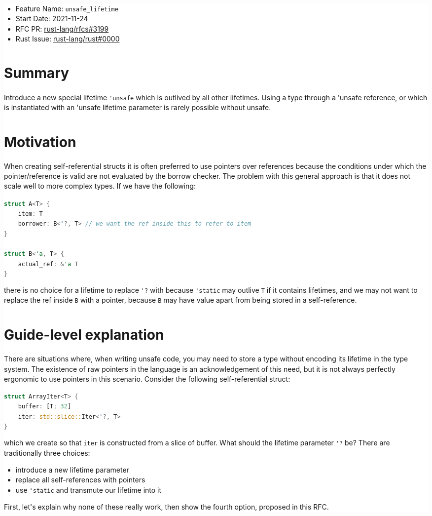 - Feature Name: `unsafe_lifetime`
- Start Date: 2021-11-24
- RFC PR: [rust-lang/rfcs#3199](https://github.com/rust-lang/rfcs/pull/3199)
- Rust Issue: [rust-lang/rust#0000](https://github.com/rust-lang/rust/issues/0000)

# Summary
[summary]: #summary

Introduce a new special lifetime `'unsafe` which is outlived by all other lifetimes. Using a type through a 'unsafe reference, or which is instantiated with an 'unsafe lifetime parameter is rarely possible without unsafe.

# Motivation
[motivation]: #motivation

When creating self-referential structs it is often preferred to use pointers over references because the conditions under which the pointer/reference is valid are not evaluated by the borrow checker. The problem with this general approach is that it does not scale well to more complex types. If we have the following:
```rust
struct A<T> {
    item: T
    borrower: B<'?, T> // we want the ref inside this to refer to item
}

struct B<'a, T> {
    actual_ref: &'a T
}
```
there is no choice for a lifetime to replace `'?` with because `'static` may outlive `T` if it contains lifetimes, and we may not want to replace the ref inside `B` with a pointer, because `B` may have value apart from being stored in a self-reference.

# Guide-level explanation
[guide-level-explanation]: #guide-level-explanation

There are situations where, when writing unsafe code, you may need to store a type without encoding its lifetime in the type system. The existence of raw pointers in the language is an acknowledgement of this need, but it is not always perfectly ergonomic to use pointers in this scenario. Consider the following self-referential struct:
```rust
struct ArrayIter<T> {
    buffer: [T; 32]
    iter: std::slice::Iter<'?, T>
}
```
which we create so that `iter` is constructed from a slice of buffer. What should the lifetime parameter `'?` be? There are traditionally three choices:
- introduce a new lifetime parameter
- replace all self-references with pointers
- use `'static` and transmute our lifetime into it

First, let's explain why none of these really work, then show the fourth option, proposed in this RFC.


[reference-level-explanation]: #reference-level-explanation
[drawbacks]: #drawbacks
[rationale-and-alternatives]: #rationale-and-alternatives
[prior-art]: #prior-art
[unresolved-questions]: #unresolved-questions
[future-possibilities]: #future-possibilities